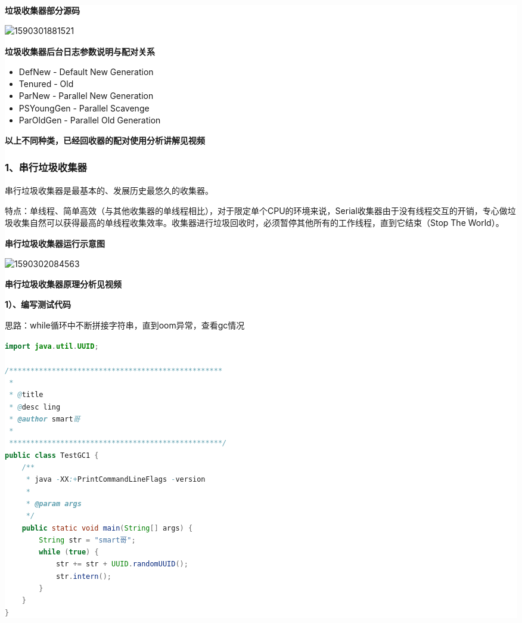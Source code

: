 

**垃圾收集器部分源码**

![1590301881521](https://smartan123.github.io/book/library/002-images/1590301881521.png)



**垃圾收集器后台日志参数说明与配对关系**

* DefNew - Default New Generation
* Tenured - Old
* ParNew - Parallel New Generation
* PSYoungGen - Parallel Scavenge
* ParOldGen - Parallel Old Generation

**以上不同种类，已经回收器的配对使用分析讲解见视频**



### 1、串行垃圾收集器

串行垃圾收集器是最基本的、发展历史最悠久的收集器。

特点：单线程、简单高效（与其他收集器的单线程相比），对于限定单个CPU的环境来说，Serial收集器由于没有线程交互的开销，专心做垃圾收集自然可以获得最高的单线程收集效率。收集器进行垃圾回收时，必须暂停其他所有的工作线程，直到它结束（Stop The World）。

**串行垃圾收集器运行示意图**

![1590302084563](https://smartan123.github.io/book/library/002-images/1590302084563.png)

**串行垃圾收集器原理分析见视频**



**1）、编写测试代码**

思路：while循环中不断拼接字符串，直到oom异常，查看gc情况

~~~java
import java.util.UUID;

/**************************************************
 *
 * @title
 * @desc ling
 * @author smart哥
 *
 **************************************************/
public class TestGC1 {
	/**
	 * java -XX:+PrintCommandLineFlags -version
	 *
	 * @param args
	 */
	public static void main(String[] args) {
		String str = "smart哥";
		while (true) {
			str += str + UUID.randomUUID();
			str.intern();
		}
	}
}
~~~
